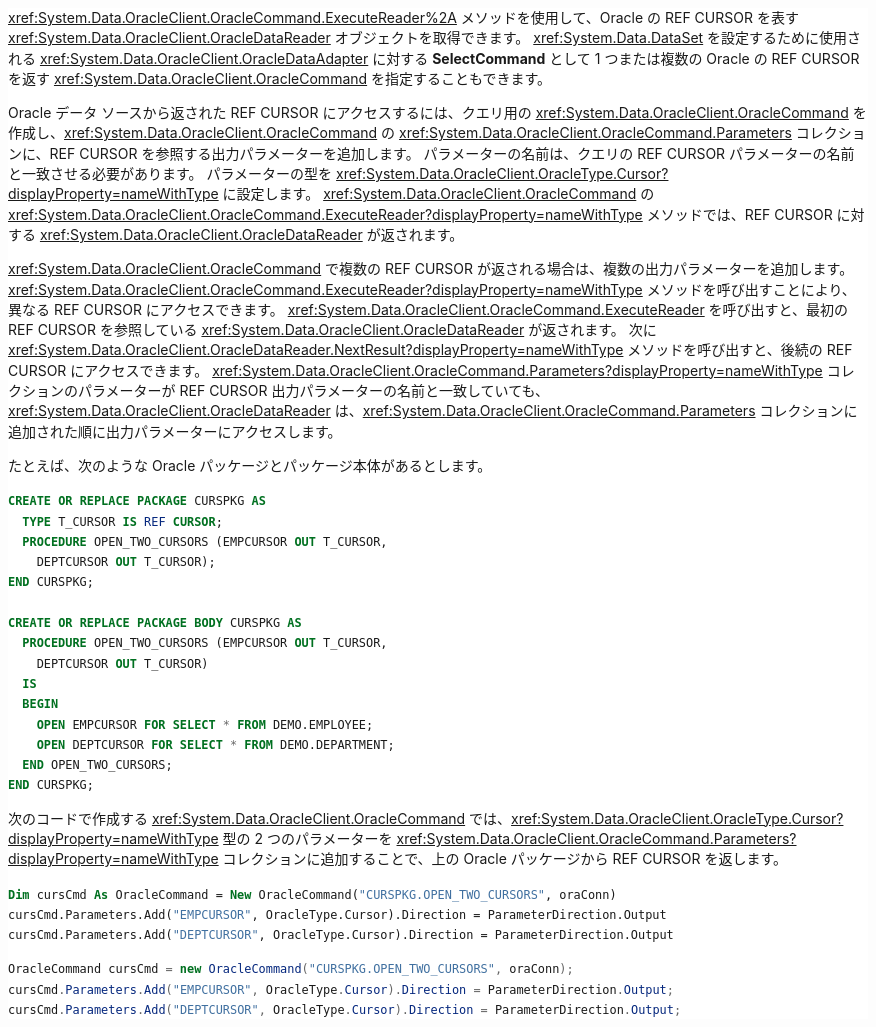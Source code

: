  <xref:System.Data.OracleClient.OracleCommand.ExecuteReader%2A> メソッドを使用して、Oracle の REF CURSOR を表す <xref:System.Data.OracleClient.OracleDataReader> オブジェクトを取得できます。 <xref:System.Data.DataSet> を設定するために使用される <xref:System.Data.OracleClient.OracleDataAdapter> に対する **SelectCommand** として 1 つまたは複数の Oracle の REF CURSOR を返す <xref:System.Data.OracleClient.OracleCommand> を指定することもできます。  
  
 Oracle データ ソースから返された REF CURSOR にアクセスするには、クエリ用の <xref:System.Data.OracleClient.OracleCommand> を作成し、<xref:System.Data.OracleClient.OracleCommand> の <xref:System.Data.OracleClient.OracleCommand.Parameters> コレクションに、REF CURSOR を参照する出力パラメーターを追加します。 パラメーターの名前は、クエリの REF CURSOR パラメーターの名前と一致させる必要があります。 パラメーターの型を <xref:System.Data.OracleClient.OracleType.Cursor?displayProperty=nameWithType> に設定します。 <xref:System.Data.OracleClient.OracleCommand> の <xref:System.Data.OracleClient.OracleCommand.ExecuteReader?displayProperty=nameWithType> メソッドでは、REF CURSOR に対する <xref:System.Data.OracleClient.OracleDataReader> が返されます。  
  
 <xref:System.Data.OracleClient.OracleCommand> で複数の REF CURSOR が返される場合は、複数の出力パラメーターを追加します。 <xref:System.Data.OracleClient.OracleCommand.ExecuteReader?displayProperty=nameWithType> メソッドを呼び出すことにより、異なる REF CURSOR にアクセスできます。 <xref:System.Data.OracleClient.OracleCommand.ExecuteReader> を呼び出すと、最初の REF CURSOR を参照している <xref:System.Data.OracleClient.OracleDataReader> が返されます。 次に <xref:System.Data.OracleClient.OracleDataReader.NextResult?displayProperty=nameWithType> メソッドを呼び出すと、後続の REF CURSOR にアクセスできます。 <xref:System.Data.OracleClient.OracleCommand.Parameters?displayProperty=nameWithType> コレクションのパラメーターが REF CURSOR 出力パラメーターの名前と一致していても、<xref:System.Data.OracleClient.OracleDataReader> は、<xref:System.Data.OracleClient.OracleCommand.Parameters> コレクションに追加された順に出力パラメーターにアクセスします。  
  
 たとえば、次のような Oracle パッケージとパッケージ本体があるとします。  
  
```sql
CREATE OR REPLACE PACKAGE CURSPKG AS
  TYPE T_CURSOR IS REF CURSOR;
  PROCEDURE OPEN_TWO_CURSORS (EMPCURSOR OUT T_CURSOR,
    DEPTCURSOR OUT T_CURSOR);
END CURSPKG;  
  
CREATE OR REPLACE PACKAGE BODY CURSPKG AS
  PROCEDURE OPEN_TWO_CURSORS (EMPCURSOR OUT T_CURSOR,
    DEPTCURSOR OUT T_CURSOR)
  IS
  BEGIN
    OPEN EMPCURSOR FOR SELECT * FROM DEMO.EMPLOYEE;
    OPEN DEPTCURSOR FOR SELECT * FROM DEMO.DEPARTMENT;
  END OPEN_TWO_CURSORS;
END CURSPKG;
```  
  
 次のコードで作成する <xref:System.Data.OracleClient.OracleCommand> では、<xref:System.Data.OracleClient.OracleType.Cursor?displayProperty=nameWithType> 型の 2 つのパラメーターを <xref:System.Data.OracleClient.OracleCommand.Parameters?displayProperty=nameWithType> コレクションに追加することで、上の Oracle パッケージから REF CURSOR を返します。  
  
```vb  
Dim cursCmd As OracleCommand = New OracleCommand("CURSPKG.OPEN_TWO_CURSORS", oraConn)  
cursCmd.Parameters.Add("EMPCURSOR", OracleType.Cursor).Direction = ParameterDirection.Output  
cursCmd.Parameters.Add("DEPTCURSOR", OracleType.Cursor).Direction = ParameterDirection.Output  
```  
  
```csharp  
OracleCommand cursCmd = new OracleCommand("CURSPKG.OPEN_TWO_CURSORS", oraConn);  
cursCmd.Parameters.Add("EMPCURSOR", OracleType.Cursor).Direction = ParameterDirection.Output;  
cursCmd.Parameters.Add("DEPTCURSOR", OracleType.Cursor).Direction = ParameterDirection.Output;  
```  
  